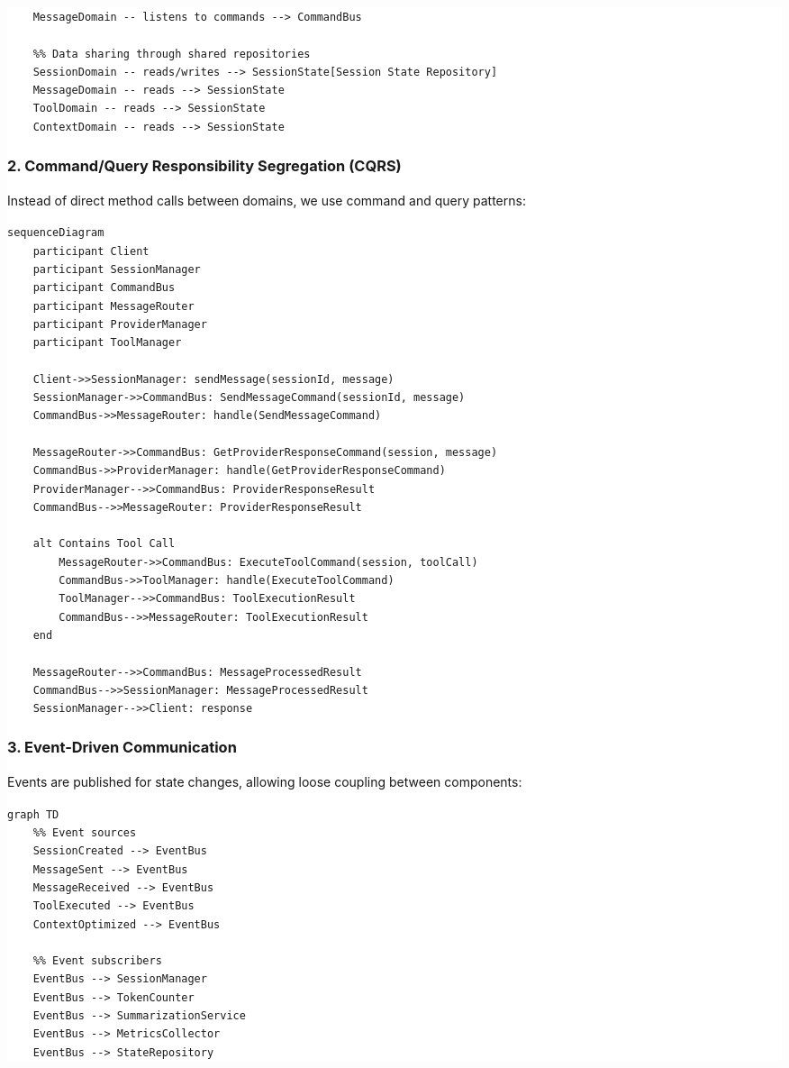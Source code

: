 ```mermaid
    MessageDomain -- listens to commands --> CommandBus

    %% Data sharing through shared repositories
    SessionDomain -- reads/writes --> SessionState[Session State Repository]
    MessageDomain -- reads --> SessionState
    ToolDomain -- reads --> SessionState
    ContextDomain -- reads --> SessionState
```

### 2. Command/Query Responsibility Segregation (CQRS)

Instead of direct method calls between domains, we use command and query patterns:

```mermaid
sequenceDiagram
    participant Client
    participant SessionManager
    participant CommandBus
    participant MessageRouter
    participant ProviderManager
    participant ToolManager

    Client->>SessionManager: sendMessage(sessionId, message)
    SessionManager->>CommandBus: SendMessageCommand(sessionId, message)
    CommandBus->>MessageRouter: handle(SendMessageCommand)

    MessageRouter->>CommandBus: GetProviderResponseCommand(session, message)
    CommandBus->>ProviderManager: handle(GetProviderResponseCommand)
    ProviderManager-->>CommandBus: ProviderResponseResult
    CommandBus-->>MessageRouter: ProviderResponseResult

    alt Contains Tool Call
        MessageRouter->>CommandBus: ExecuteToolCommand(session, toolCall)
        CommandBus->>ToolManager: handle(ExecuteToolCommand)
        ToolManager-->>CommandBus: ToolExecutionResult
        CommandBus-->>MessageRouter: ToolExecutionResult
    end

    MessageRouter-->>CommandBus: MessageProcessedResult
    CommandBus-->>SessionManager: MessageProcessedResult
    SessionManager-->>Client: response
```

### 3. Event-Driven Communication

Events are published for state changes, allowing loose coupling between components:

```mermaid
graph TD
    %% Event sources
    SessionCreated --> EventBus
    MessageSent --> EventBus
    MessageReceived --> EventBus
    ToolExecuted --> EventBus
    ContextOptimized --> EventBus

    %% Event subscribers
    EventBus --> SessionManager
    EventBus --> TokenCounter
    EventBus --> SummarizationService
    EventBus --> MetricsCollector
    EventBus --> StateRepository
```
